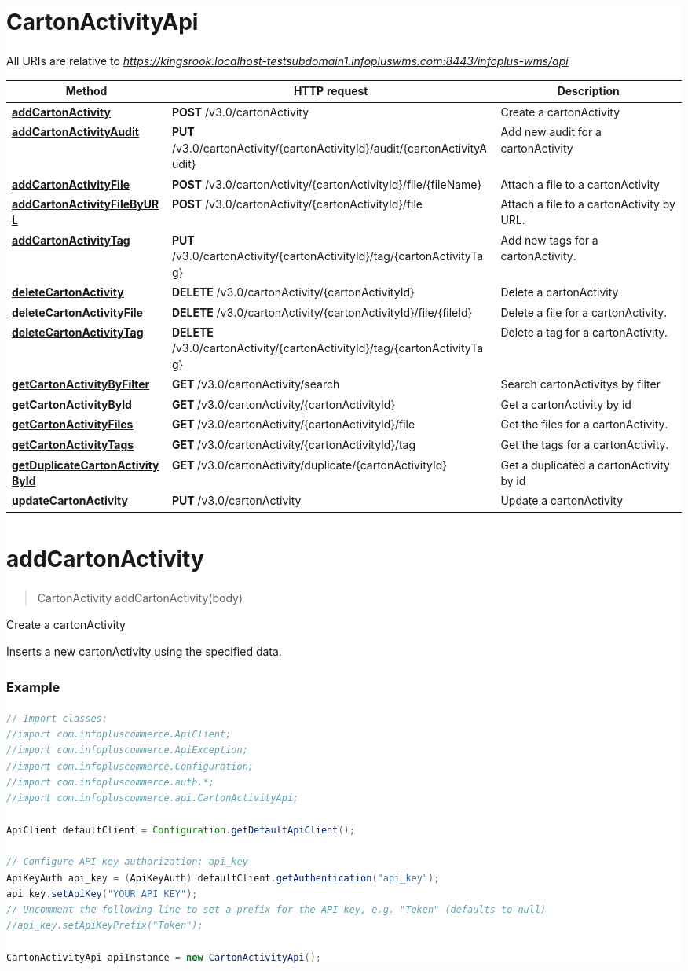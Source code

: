 # CartonActivityApi

All URIs are relative to *https://kingsrook.localhost-testsubdomain1.infopluswms.com:8443/infoplus-wms/api*

Method | HTTP request | Description
------------- | ------------- | -------------
[**addCartonActivity**](CartonActivityApi.md#addCartonActivity) | **POST** /v3.0/cartonActivity | Create a cartonActivity
[**addCartonActivityAudit**](CartonActivityApi.md#addCartonActivityAudit) | **PUT** /v3.0/cartonActivity/{cartonActivityId}/audit/{cartonActivityAudit} | Add new audit for a cartonActivity
[**addCartonActivityFile**](CartonActivityApi.md#addCartonActivityFile) | **POST** /v3.0/cartonActivity/{cartonActivityId}/file/{fileName} | Attach a file to a cartonActivity
[**addCartonActivityFileByURL**](CartonActivityApi.md#addCartonActivityFileByURL) | **POST** /v3.0/cartonActivity/{cartonActivityId}/file | Attach a file to a cartonActivity by URL.
[**addCartonActivityTag**](CartonActivityApi.md#addCartonActivityTag) | **PUT** /v3.0/cartonActivity/{cartonActivityId}/tag/{cartonActivityTag} | Add new tags for a cartonActivity.
[**deleteCartonActivity**](CartonActivityApi.md#deleteCartonActivity) | **DELETE** /v3.0/cartonActivity/{cartonActivityId} | Delete a cartonActivity
[**deleteCartonActivityFile**](CartonActivityApi.md#deleteCartonActivityFile) | **DELETE** /v3.0/cartonActivity/{cartonActivityId}/file/{fileId} | Delete a file for a cartonActivity.
[**deleteCartonActivityTag**](CartonActivityApi.md#deleteCartonActivityTag) | **DELETE** /v3.0/cartonActivity/{cartonActivityId}/tag/{cartonActivityTag} | Delete a tag for a cartonActivity.
[**getCartonActivityByFilter**](CartonActivityApi.md#getCartonActivityByFilter) | **GET** /v3.0/cartonActivity/search | Search cartonActivitys by filter
[**getCartonActivityById**](CartonActivityApi.md#getCartonActivityById) | **GET** /v3.0/cartonActivity/{cartonActivityId} | Get a cartonActivity by id
[**getCartonActivityFiles**](CartonActivityApi.md#getCartonActivityFiles) | **GET** /v3.0/cartonActivity/{cartonActivityId}/file | Get the files for a cartonActivity.
[**getCartonActivityTags**](CartonActivityApi.md#getCartonActivityTags) | **GET** /v3.0/cartonActivity/{cartonActivityId}/tag | Get the tags for a cartonActivity.
[**getDuplicateCartonActivityById**](CartonActivityApi.md#getDuplicateCartonActivityById) | **GET** /v3.0/cartonActivity/duplicate/{cartonActivityId} | Get a duplicated a cartonActivity by id
[**updateCartonActivity**](CartonActivityApi.md#updateCartonActivity) | **PUT** /v3.0/cartonActivity | Update a cartonActivity


<a name="addCartonActivity"></a>
# **addCartonActivity**
> CartonActivity addCartonActivity(body)

Create a cartonActivity

Inserts a new cartonActivity using the specified data.

### Example
```java
// Import classes:
//import com.infopluscommerce.ApiClient;
//import com.infopluscommerce.ApiException;
//import com.infopluscommerce.Configuration;
//import com.infopluscommerce.auth.*;
//import com.infopluscommerce.api.CartonActivityApi;

ApiClient defaultClient = Configuration.getDefaultApiClient();

// Configure API key authorization: api_key
ApiKeyAuth api_key = (ApiKeyAuth) defaultClient.getAuthentication("api_key");
api_key.setApiKey("YOUR API KEY");
// Uncomment the following line to set a prefix for the API key, e.g. "Token" (defaults to null)
//api_key.setApiKeyPrefix("Token");

CartonActivityApi apiInstance = new CartonActivityApi();
```